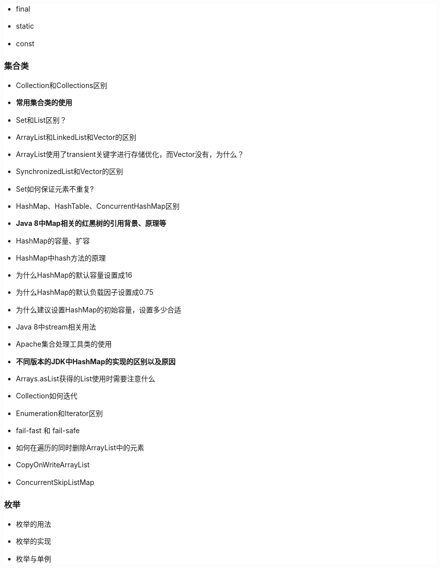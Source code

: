 * final

* static

* const

### 集合类

*  Collection和Collections区别

* **常用集合类的使用**

* Set和List区别？

* ArrayList和LinkedList和Vector的区别

* ArrayList使用了transient关键字进行存储优化，而Vector没有，为什么？

* SynchronizedList和Vector的区别

* Set如何保证元素不重复?

* HashMap、HashTable、ConcurrentHashMap区别

* **Java 8中Map相关的红黑树的引用背景、原理等**

* HashMap的容量、扩容

* HashMap中hash方法的原理

* 为什么HashMap的默认容量设置成16

* 为什么HashMap的默认负载因子设置成0.75

* 为什么建议设置HashMap的初始容量，设置多少合适

* Java 8中stream相关用法

* Apache集合处理工具类的使用

* **不同版本的JDK中HashMap的实现的区别以及原因**

* Arrays.asList获得的List使用时需要注意什么

* Collection如何迭代

* Enumeration和Iterator区别

* fail-fast 和 fail-safe

* 如何在遍历的同时删除ArrayList中的元素

* CopyOnWriteArrayList

* ConcurrentSkipListMap

### 枚举

* 枚举的用法

* 枚举的实现

* 枚举与单例
